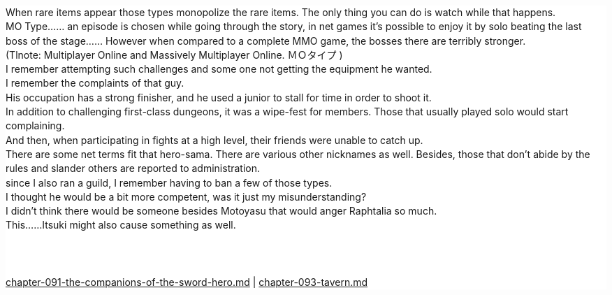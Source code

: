 When rare items appear those types monopolize the rare items. The only thing you can do is watch while that happens.<br/>
MO Type…… an episode is chosen while going through the story, in net games it’s possible to enjoy it by solo beating the last boss of the stage…… However when compared to a complete MMO game, the bosses there are terribly stronger.<br/>
(Tlnote: Multiplayer Online and Massively Multiplayer Online. ＭＯタイプ )<br/>
I remember attempting such challenges and some one not getting the equipment he wanted.<br/>
I remember the complaints of that guy.<br/>
His occupation has a strong finisher, and he used a junior to stall for time in order to shoot it.<br/>
In addition to challenging first-class dungeons, it was a wipe-fest for members. Those that usually played solo would start complaining.<br/>
And then, when participating in fights at a high level, their friends were unable to catch up.<br/>
There are some net terms fit that hero-sama. There are various other nicknames as well. Besides, those that don’t abide by the rules and slander others are reported to administration.<br/>
since I also ran a guild, I remember having to ban a few of those types.<br/>
I thought he would be a bit more competent, was it just my misunderstanding?<br/>
I didn’t think there would be someone besides Motoyasu that would anger Raphtalia so much.<br/>
This……Itsuki might also cause something as well.<br/>
<br/>
<br/>
<br/>
[chapter-091-the-companions-of-the-sword-hero.md](./chapter-091-the-companions-of-the-sword-hero.md) | [chapter-093-tavern.md](./chapter-093-tavern.md) <br/>

